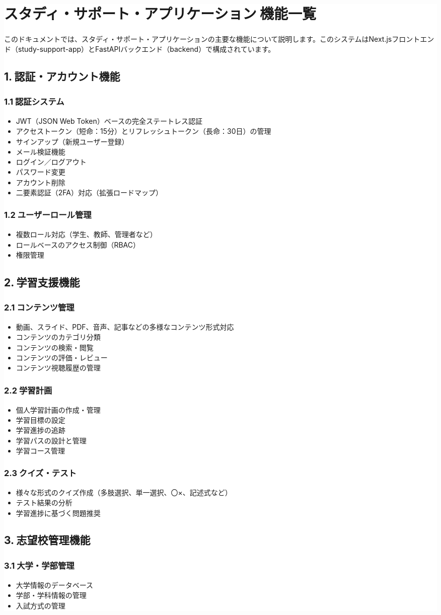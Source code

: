 # スタディ・サポート・アプリケーション 機能一覧

このドキュメントでは、スタディ・サポート・アプリケーションの主要な機能について説明します。このシステムはNext.jsフロントエンド（study-support-app）とFastAPIバックエンド（backend）で構成されています。

## 1. 認証・アカウント機能

### 1.1 認証システム
- JWT（JSON Web Token）ベースの完全ステートレス認証
- アクセストークン（短命：15分）とリフレッシュトークン（長命：30日）の管理
- サインアップ（新規ユーザー登録）
- メール検証機能
- ログイン／ログアウト
- パスワード変更
- アカウント削除
- 二要素認証（2FA）対応（拡張ロードマップ）

### 1.2 ユーザーロール管理
- 複数ロール対応（学生、教師、管理者など）
- ロールベースのアクセス制御（RBAC）
- 権限管理

## 2. 学習支援機能

### 2.1 コンテンツ管理
- 動画、スライド、PDF、音声、記事などの多様なコンテンツ形式対応
- コンテンツのカテゴリ分類
- コンテンツの検索・閲覧
- コンテンツの評価・レビュー
- コンテンツ視聴履歴の管理

### 2.2 学習計画
- 個人学習計画の作成・管理
- 学習目標の設定
- 学習進捗の追跡
- 学習パスの設計と管理
- 学習コース管理

### 2.3 クイズ・テスト
- 様々な形式のクイズ作成（多肢選択、単一選択、〇×、記述式など）
- テスト結果の分析
- 学習進捗に基づく問題推奨

## 3. 志望校管理機能

### 3.1 大学・学部管理
- 大学情報のデータベース
- 学部・学科情報の管理
- 入試方式の管理
